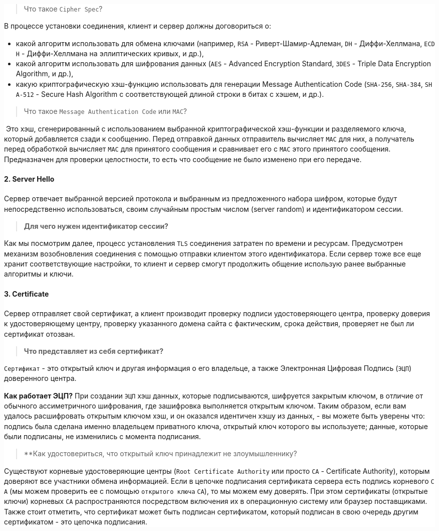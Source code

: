 >Что такое `Cipher Spec`? 

В процессе установки соединения, клиент и сервер должны договориться о: 
- какой алгоритм использовать для обмена ключами (например, `RSA` - Риверт-Шамир-Адлеман, `DH` - Диффи-Хеллмана, `ECDH` - Диффи-Хеллмана на эллиптических кривых, и др.), 
- какой алгоритм использовать для шифрования данных (`AES` - Advanced Encryption Standard, `3DES` - Triple Data Encryption Algorithm, и др.), 
- какую криптографическую хэш-функцию использовать для генерации Message Authentication Code (`SHA-256`, `SHA-384`, `SHA-512` - Secure Hash Algorithm с соответствующей длиной строки в битах с хэшем, и др.).

>Что такое `Message Authentication Code` или `MAC`?

 Это хэш, сгенерированный с использованием выбранной криптографической хэш-функции и разделяемого ключа, который добавляется сзади к сообщению. Перед отправкой данных отправитель вычисляет `MAC` для них, а получатель перед обработкой вычисляет `MAC` для принятого сообщения и сравнивает его с `MAC` этого принятого сообщения. Предназначен для проверки целостности, то есть что сообщение не было изменено при его передаче.

#### 2. **Server Hello** 
Сервер отвечает выбранной версией протокола и выбранным из предложенного набора шифром, которые будут непосредственно использоваться, своим случайным простым числом (server random) и идентификатором сессии.

>**Для чего нужен идентификатор сессии?** 

Как мы посмотрим далее, процесс установления `TLS` соединения затратен по времени и ресурсам. Предусмотрен механизм возобновления соединения с помощью отправки клиентом этого идентификатора. Если сервер тоже все еще хранит соответствующие настройки, то клиент и сервер смогут продолжить общение использую ранее выбранные алгоритмы и ключи.

#### 3. **Certificate** 
Сервер отправляет свой сертификат, а клиент производит проверку подписи удостоверяющего центра, проверку доверия к удостоверяющему центру, проверку указанного домена сайта с фактическим, срока действия, проверяет не был ли сертификат отозван.
   
>**Что представляет из себя сертификат?** 

`Сертификат` - это открытый ключ и другая информация о его владельце, а также Электронная Цифровая Подпись (`ЭЦП`) доверенного центра.
   
**Как работает ЭЦП?** При создании `ЭЦП` хэш данных, которые подписываются, шифруется закрытым ключом, в отличие от обычного ассиметричного шифрования, где зашифровка выполняется открытым ключом. Таким образом, если вам удалось расшифровать открытым ключом хэш, и он оказался идентичен хэшу из данных, - вы можете быть уверены что: подпись была сделана именно владельцем приватного ключа, открытый ключ которого вы используете; данные, которые были подписаны, не изменились с момента подписания.

>**Как удостовериться, что открытый ключ принадлежит не злоумышленнику?

Существуют корневые удостоверяющие центры (`Root Certificate Authority` или просто `CA` - Certificate Authority), которым доверяют все участники обмена информацией. Если в цепочке подписания сертификата сервера есть подпись корневого `CA` (мы можем проверить ее с помощью `открытого ключа` `CA`), то мы можем ему доверять. При этом сертификаты (открытые ключи) корневых `CA` распространяются посредством включения их в операционную систему или браузер поставщиками. Также стоит отметить, что сертификат может быть подписан сертификатом, который подписан в свою очередь другим сертификатом - это цепочка подписания.
   